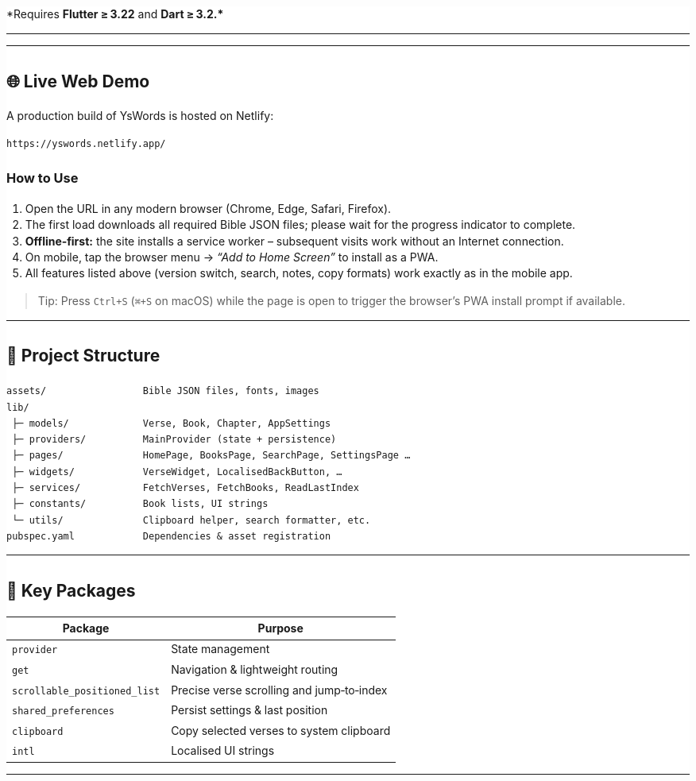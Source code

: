 \*Requires **Flutter ≥ 3.22** and **Dart ≥ 3.2.\***

---

---

## 🌐 Live Web Demo

A production build of YsWords is hosted on Netlify:

```
https://yswords.netlify.app/
```

### How to Use

1. Open the URL in any modern browser (Chrome, Edge, Safari, Firefox).
2. The first load downloads all required Bible JSON files; please wait for the progress indicator to complete.
3. **Offline‑first:** the site installs a service worker – subsequent visits work without an Internet connection.
4. On mobile, tap the browser menu → _“Add to Home Screen”_ to install as a PWA.
5. All features listed above (version switch, search, notes, copy formats) work exactly as in the mobile app.

> Tip: Press `Ctrl+S` (`⌘+S` on macOS) while the page is open to trigger the browser’s PWA install prompt if available.

---

## 📂 Project Structure

```
assets/                 Bible JSON files, fonts, images
lib/
 ├─ models/             Verse, Book, Chapter, AppSettings
 ├─ providers/          MainProvider (state + persistence)
 ├─ pages/              HomePage, BooksPage, SearchPage, SettingsPage …
 ├─ widgets/            VerseWidget, LocalisedBackButton, …
 ├─ services/           FetchVerses, FetchBooks, ReadLastIndex
 ├─ constants/          Book lists, UI strings
 └─ utils/              Clipboard helper, search formatter, etc.
pubspec.yaml            Dependencies & asset registration
```

---

## 🚀 Key Packages

| Package                      | Purpose                                   |
| ---------------------------- | ----------------------------------------- |
| `provider`                   | State management                          |
| `get`                        | Navigation & lightweight routing          |
| `scrollable_positioned_list` | Precise verse scrolling and jump‑to‑index |
| `shared_preferences`         | Persist settings & last position          |
| `clipboard`                  | Copy selected verses to system clipboard  |
| `intl`                       | Localised UI strings                      |

---